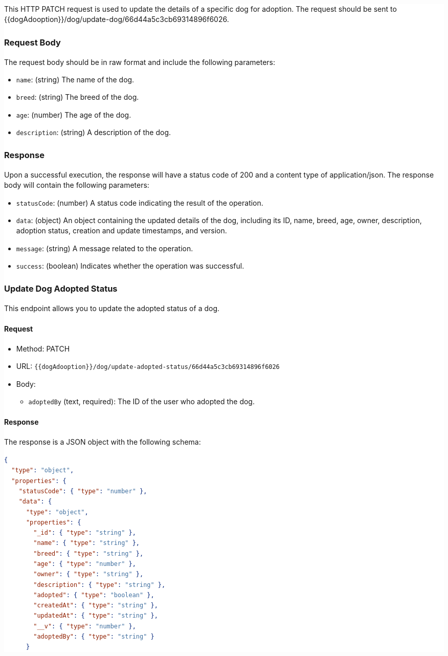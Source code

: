 
This HTTP PATCH request is used to update the details of a specific dog for adoption. The request should be sent to {{dogAdooption}}/dog/update-dog/66d44a5c3cb69314896f6026.

### Request Body

The request body should be in raw format and include the following parameters:

- `name`: (string) The name of the dog.
    
- `breed`: (string) The breed of the dog.
    
- `age`: (number) The age of the dog.
    
- `description`: (string) A description of the dog.
    

### Response

Upon a successful execution, the response will have a status code of 200 and a content type of application/json. The response body will contain the following parameters:

- `statusCode`: (number) A status code indicating the result of the operation.
    
- `data`: (object) An object containing the updated details of the dog, including its ID, name, breed, age, owner, description, adoption status, creation and update timestamps, and version.
    
- `message`: (string) A message related to the operation.
    
- `success`: (boolean) Indicates whether the operation was successful.




### Update Dog Adopted Status

This endpoint allows you to update the adopted status of a dog.

#### Request

- Method: PATCH
    
- URL: `{{dogAdooption}}/dog/update-adopted-status/66d44a5c3cb69314896f6026`
    
- Body:
    
    - `adoptedBy` (text, required): The ID of the user who adopted the dog.
        

#### Response

The response is a JSON object with the following schema:

``` json
{
  "type": "object",
  "properties": {
    "statusCode": { "type": "number" },
    "data": {
      "type": "object",
      "properties": {
        "_id": { "type": "string" },
        "name": { "type": "string" },
        "breed": { "type": "string" },
        "age": { "type": "number" },
        "owner": { "type": "string" },
        "description": { "type": "string" },
        "adopted": { "type": "boolean" },
        "createdAt": { "type": "string" },
        "updatedAt": { "type": "string" },
        "__v": { "type": "number" },
        "adoptedBy": { "type": "string" }
      }
```